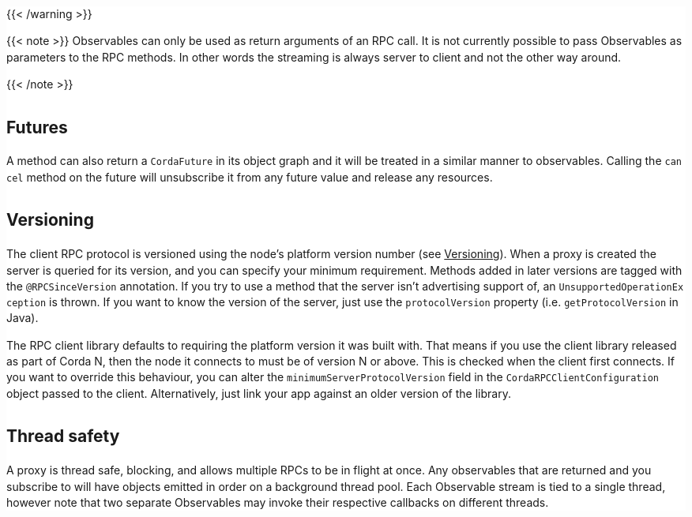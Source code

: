 {{< /warning >}}


{{< note >}}
Observables can only be used as return arguments of an RPC call. It is not currently possible to pass
Observables as parameters to the RPC methods. In other words the streaming is always server to client and not
the other way around.

{{< /note >}}

## Futures

A method can also return a `CordaFuture` in its object graph and it will be treated in a similar manner to
observables. Calling the `cancel` method on the future will unsubscribe it from any future value and release
any resources.


## Versioning

The client RPC protocol is versioned using the node’s platform version number (see [Versioning](../../cordapps/versioning.md)). When a proxy is created
the server is queried for its version, and you can specify your minimum requirement. Methods added in later versions
are tagged with the `@RPCSinceVersion` annotation. If you try to use a method that the server isn’t advertising support
of, an `UnsupportedOperationException` is thrown. If you want to know the version of the server, just use the
`protocolVersion` property (i.e. `getProtocolVersion` in Java).

The RPC client library defaults to requiring the platform version it was built with. That means if you use the client
library released as part of Corda N, then the node it connects to must be of version N or above. This is checked when
the client first connects. If you want to override this behaviour, you can alter the `minimumServerProtocolVersion`
field in the `CordaRPCClientConfiguration` object passed to the client. Alternatively, just link your app against
an older version of the library.


## Thread safety

A proxy is thread safe, blocking, and allows multiple RPCs to be in flight at once. Any observables that are returned and
you subscribe to will have objects emitted in order on a background thread pool. Each Observable stream is tied to a single
thread, however note that two separate Observables may invoke their respective callbacks on different threads.

